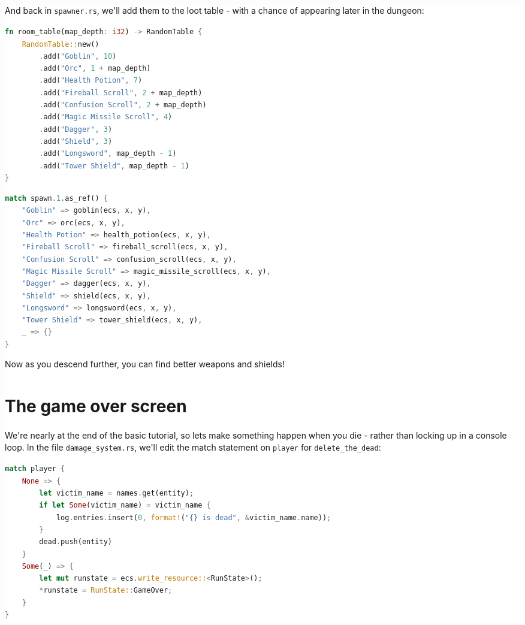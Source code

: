 And back in `spawner.rs`, we'll add them to the loot table - with a chance of appearing later in the dungeon:

```rust
fn room_table(map_depth: i32) -> RandomTable {
    RandomTable::new()
        .add("Goblin", 10)
        .add("Orc", 1 + map_depth)
        .add("Health Potion", 7)
        .add("Fireball Scroll", 2 + map_depth)
        .add("Confusion Scroll", 2 + map_depth)
        .add("Magic Missile Scroll", 4)
        .add("Dagger", 3)
        .add("Shield", 3)
        .add("Longsword", map_depth - 1)
        .add("Tower Shield", map_depth - 1)
}
```

```rust
match spawn.1.as_ref() {
    "Goblin" => goblin(ecs, x, y),
    "Orc" => orc(ecs, x, y),
    "Health Potion" => health_potion(ecs, x, y),
    "Fireball Scroll" => fireball_scroll(ecs, x, y),
    "Confusion Scroll" => confusion_scroll(ecs, x, y),
    "Magic Missile Scroll" => magic_missile_scroll(ecs, x, y),
    "Dagger" => dagger(ecs, x, y),
    "Shield" => shield(ecs, x, y),
    "Longsword" => longsword(ecs, x, y),
    "Tower Shield" => tower_shield(ecs, x, y),
    _ => {}
}
```

Now as you descend further, you can find better weapons and shields!

# The game over screen

We're nearly at the end of the basic tutorial, so lets make something happen when you die - rather than locking up in a console loop. In the file `damage_system.rs`, we'll edit the match statement on `player` for `delete_the_dead`:

```rust
match player {
    None => {
        let victim_name = names.get(entity);
        if let Some(victim_name) = victim_name {
            log.entries.insert(0, format!("{} is dead", &victim_name.name));
        }
        dead.push(entity)
    }
    Some(_) => {
        let mut runstate = ecs.write_resource::<RunState>();
        *runstate = RunState::GameOver;
    }
}
```
